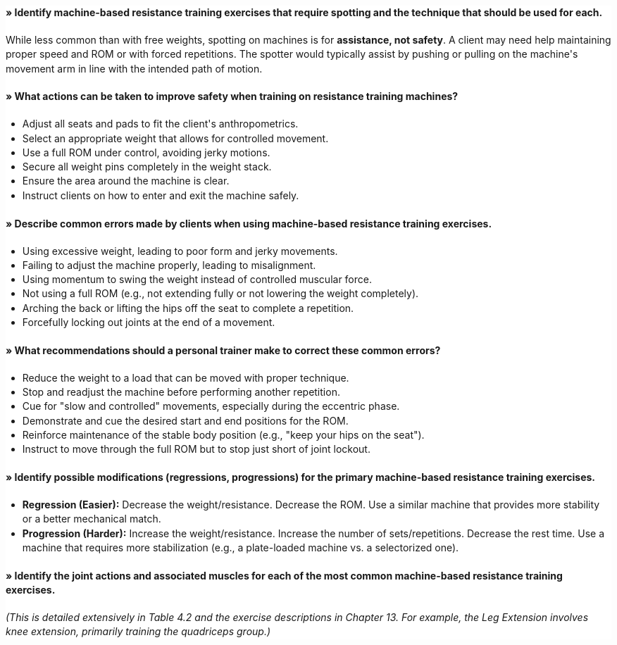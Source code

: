 #### **» Identify machine-based resistance training exercises that require spotting and the technique that should be used for each.**

While less common than with free weights, spotting on machines is for **assistance, not safety**. A client may need help maintaining proper speed and ROM or with forced repetitions. The spotter would typically assist by pushing or pulling on the machine's movement arm in line with the intended path of motion.

#### **» What actions can be taken to improve safety when training on resistance training machines?**

*   Adjust all seats and pads to fit the client's anthropometrics.
*   Select an appropriate weight that allows for controlled movement.
*   Use a full ROM under control, avoiding jerky motions.
*   Secure all weight pins completely in the weight stack.
*   Ensure the area around the machine is clear.
*   Instruct clients on how to enter and exit the machine safely.

#### **» Describe common errors made by clients when using machine-based resistance training exercises.**

*   Using excessive weight, leading to poor form and jerky movements.
*   Failing to adjust the machine properly, leading to misalignment.
*   Using momentum to swing the weight instead of controlled muscular force.
*   Not using a full ROM (e.g., not extending fully or not lowering the weight completely).
*   Arching the back or lifting the hips off the seat to complete a repetition.
*   Forcefully locking out joints at the end of a movement.

#### **» What recommendations should a personal trainer make to correct these common errors?**

*   Reduce the weight to a load that can be moved with proper technique.
*   Stop and readjust the machine before performing another repetition.
*   Cue for "slow and controlled" movements, especially during the eccentric phase.
*   Demonstrate and cue the desired start and end positions for the ROM.
*   Reinforce maintenance of the stable body position (e.g., "keep your hips on the seat").
*   Instruct to move through the full ROM but to stop just short of joint lockout.

#### **» Identify possible modifications (regressions, progressions) for the primary machine-based resistance training exercises.**

*   **Regression (Easier):** Decrease the weight/resistance. Decrease the ROM. Use a similar machine that provides more stability or a better mechanical match.
*   **Progression (Harder):** Increase the weight/resistance. Increase the number of sets/repetitions. Decrease the rest time. Use a machine that requires more stabilization (e.g., a plate-loaded machine vs. a selectorized one).

#### **» Identify the joint actions and associated muscles for each of the most common machine-based resistance training exercises.**
*(This is detailed extensively in Table 4.2 and the exercise descriptions in Chapter 13. For example, the Leg Extension involves knee extension, primarily training the quadriceps group.)*
